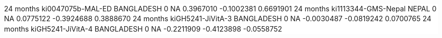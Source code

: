 24 months   ki0047075b-MAL-ED     BANGLADESH   0                    NA                 0.3967010   -0.1002381    0.6691901
24 months   ki1113344-GMS-Nepal   NEPAL        0                    NA                 0.0775122   -0.3924688    0.3888670
24 months   kiGH5241-JiVitA-3     BANGLADESH   0                    NA                -0.0030487   -0.0819242    0.0700765
24 months   kiGH5241-JiVitA-4     BANGLADESH   0                    NA                -0.2211909   -0.4123898   -0.0558752
